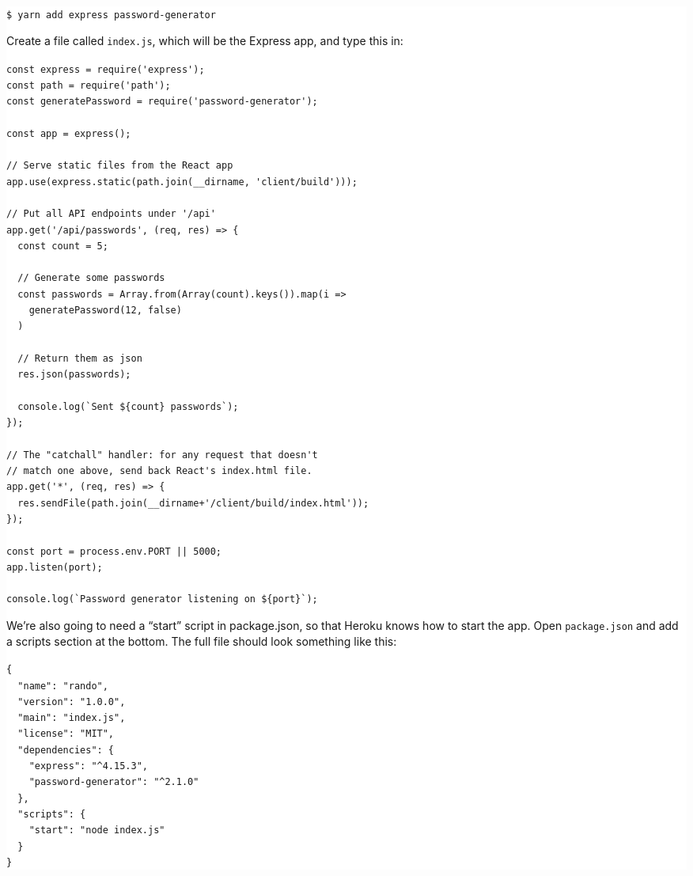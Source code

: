     $ yarn add express password-generator

Create a file called `index.js`, which will be the Express app, and type this in:

    const express = require('express');
    const path = require('path');
    const generatePassword = require('password-generator');

    const app = express();

    // Serve static files from the React app
    app.use(express.static(path.join(__dirname, 'client/build')));

    // Put all API endpoints under '/api'
    app.get('/api/passwords', (req, res) => {
      const count = 5;

      // Generate some passwords
      const passwords = Array.from(Array(count).keys()).map(i =>
        generatePassword(12, false)
      )

      // Return them as json
      res.json(passwords);

      console.log(`Sent ${count} passwords`);
    });

    // The "catchall" handler: for any request that doesn't
    // match one above, send back React's index.html file.
    app.get('*', (req, res) => {
      res.sendFile(path.join(__dirname+'/client/build/index.html'));
    });

    const port = process.env.PORT || 5000;
    app.listen(port);

    console.log(`Password generator listening on ${port}`);

We’re also going to need a “start” script in package.json, so that Heroku knows how to start the app. Open `package.json` and add a scripts section at the bottom. The full file should look something like this:

    {
      "name": "rando",
      "version": "1.0.0",
      "main": "index.js",
      "license": "MIT",
      "dependencies": {
        "express": "^4.15.3",
        "password-generator": "^2.1.0"
      },
      "scripts": {
        "start": "node index.js"
      }
    }
